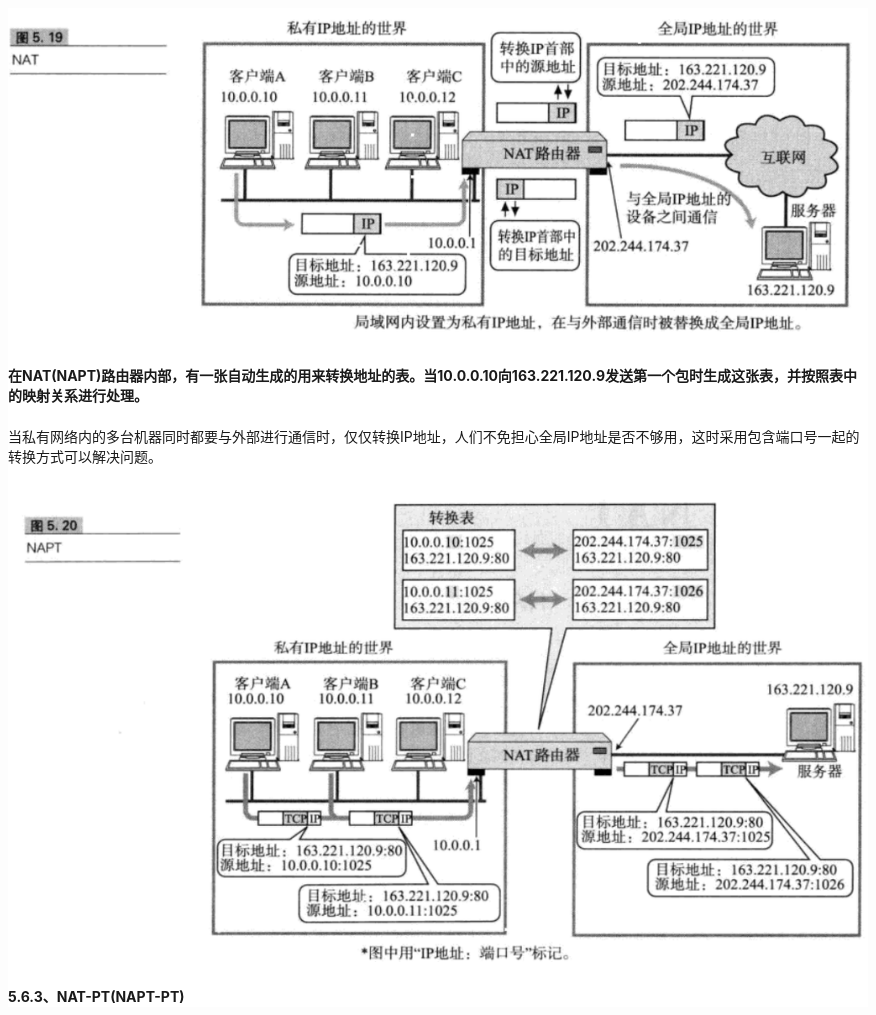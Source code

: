 ![](15.PNG)

**在NAT(NAPT)路由器内部，有一张自动生成的用来转换地址的表。当10.0.0.10向163.221.120.9发送第一个包时生成这张表，并按照表中的映射关系进行处理。**<br><br>
当私有网络内的多台机器同时都要与外部进行通信时，仅仅转换IP地址，人们不免担心全局IP地址是否不够用，这时采用包含端口号一起的转换方式可以解决问题。<br><Br>
![](14.PNG)
#### 5.6.3、NAT-PT(NAPT-PT)
